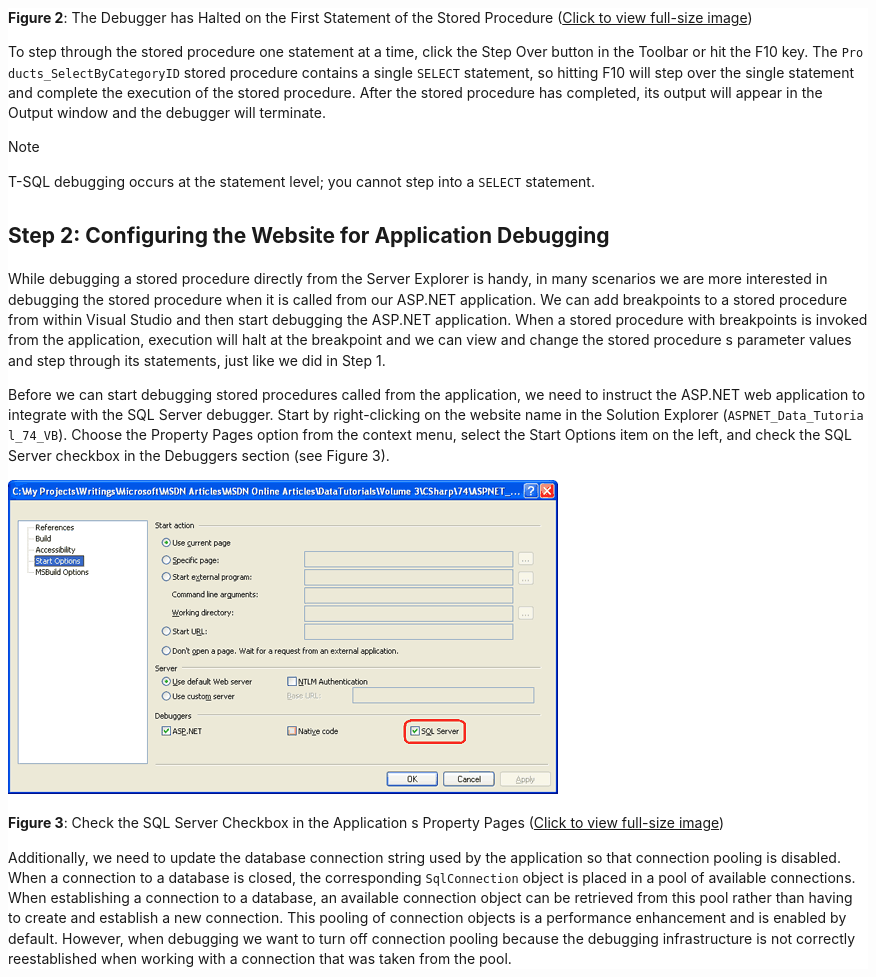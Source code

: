 **Figure 2**: The Debugger has Halted on the First Statement of the Stored Procedure ([Click to view full-size image](debugging-stored-procedures-vb/_static/image4.png))


To step through the stored procedure one statement at a time, click the Step Over button in the Toolbar or hit the F10 key. The `Products_SelectByCategoryID` stored procedure contains a single `SELECT` statement, so hitting F10 will step over the single statement and complete the execution of the stored procedure. After the stored procedure has completed, its output will appear in the Output window and the debugger will terminate.

> [!NOTE]
> T-SQL debugging occurs at the statement level; you cannot step into a `SELECT` statement.


## Step 2: Configuring the Website for Application Debugging

While debugging a stored procedure directly from the Server Explorer is handy, in many scenarios we are more interested in debugging the stored procedure when it is called from our ASP.NET application. We can add breakpoints to a stored procedure from within Visual Studio and then start debugging the ASP.NET application. When a stored procedure with breakpoints is invoked from the application, execution will halt at the breakpoint and we can view and change the stored procedure s parameter values and step through its statements, just like we did in Step 1.

Before we can start debugging stored procedures called from the application, we need to instruct the ASP.NET web application to integrate with the SQL Server debugger. Start by right-clicking on the website name in the Solution Explorer (`ASPNET_Data_Tutorial_74_VB`). Choose the Property Pages option from the context menu, select the Start Options item on the left, and check the SQL Server checkbox in the Debuggers section (see Figure 3).


[![Check the SQL Server Checkbox in the Application s Property Pages](debugging-stored-procedures-vb/_static/image6.png)](debugging-stored-procedures-vb/_static/image5.png)

**Figure 3**: Check the SQL Server Checkbox in the Application s Property Pages ([Click to view full-size image](debugging-stored-procedures-vb/_static/image7.png))


Additionally, we need to update the database connection string used by the application so that connection pooling is disabled. When a connection to a database is closed, the corresponding `SqlConnection` object is placed in a pool of available connections. When establishing a connection to a database, an available connection object can be retrieved from this pool rather than having to create and establish a new connection. This pooling of connection objects is a performance enhancement and is enabled by default. However, when debugging we want to turn off connection pooling because the debugging infrastructure is not correctly reestablished when working with a connection that was taken from the pool.
